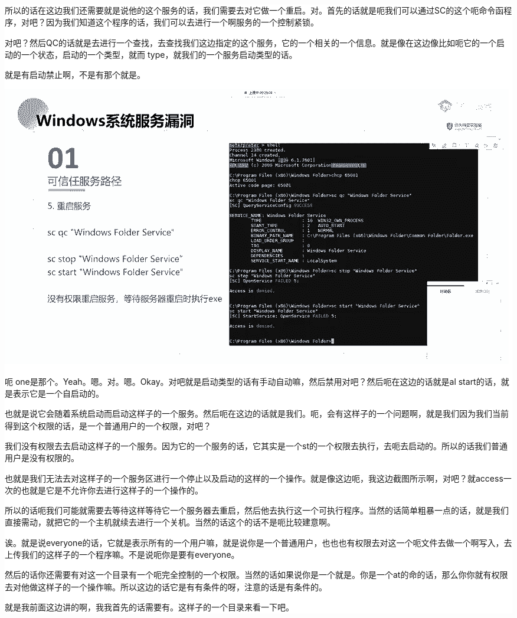 所以的话在这边我们还需要就是说他的这个服务的话，我们需要去对它做一个重启。对。首先的话就是呃我们可以通过SC的这个呃命令函程序，对吧？因为我们知道这个程序的话，我们可以去进行一个啊服务的一个控制紧锁。

对吧？然后QC的话就是去进行一个查找，去查找我们这边指定的这个服务，它的一个相关的一个信息。就是像在这边像比如呃它的一个启动的一个状态，启动的一个类型，就而 type，就我们的一个服务启动类型的话。

就是有启动禁止啊，不是有那个就是。

![](img/abad8b0599fccfe734439d92f669521d_55.png)

呃 one是那个。Yeah。嗯。对。嗯。Okay。对吧就是启动类型的话有手动自动嘛，然后禁用对吧？然后呃在这边的话就是al start的话，就是表示它是一个自启动的。

也就是说它会随着系统启动而启动这样子的一个服务。然后呃在这边的话就是我们。呃，会有这样子的一个问题啊，就是我们因为我们当前得到这个权限的话，是一个普通用户的一个权限，对吧？

我们没有权限去去启动这样子的一个服务。因为它的一个服务的话，它其实是一个st的一个权限去执行，去呃去启动的。所以的话我们普通用户是没有权限的。

也就是我们无法去对这样子的一个服务区进行一个停止以及启动的这样的一个操作。就是像这边呃，我这边截图所示啊，对吧？就access一次的也就是它是不允许你去进行这样子的一个操作的。

所以的话呃我们可能就需要去等待这样等待它一个服务器去重启，然后他去执行这一个可执行程序。当然的话简单粗暴一点的话，就是我们直接需动，就把它的一个主机就续去进行一个关机。当然的话这个的话不是呃比较建意啊。

诶。就是说everyone的话，它就是表示所有的一个用户嘛，就是说你是一个普通用户，也也也有权限去对这一个呃文件去做一个啊写入，去上传我们的这样子的一个程序嘛。不是说呃你是要有everyone。

然后的话你还需要有对这一个目录有一个呃完全控制的一个权限。当然的话如果说你是一个就是。你是一个at的命的话，那么你你就有权限去对他做这样子的一个操作嘛。所以这边的话它是有有条件的呀，注意的话是有条件的。

就是我前面这边讲的啊，我我首先的话需要有。这样子的一个目录来看一下吧。
